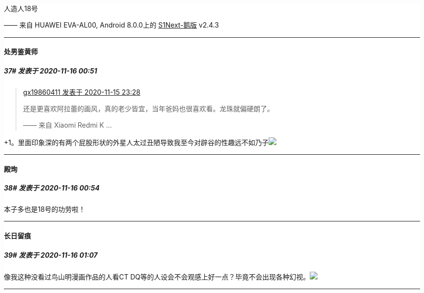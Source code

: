 


人造人18号

—— 来自 HUAWEI EVA-AL00, Android 8.0.0上的 [S1Next-鹅版](https://github.com/ykrank/S1-Next/releases) v2.4.3







*****

####  处男鉴黄师  
##### 37#       发表于 2020-11-16 00:51



<blockquote><a href="httphttps://bbs.saraba1st.com/2b/forum.php?mod=redirect&amp;goto=findpost&amp;pid=49405165&amp;ptid=1972447" target="_blank">gx19860411 发表于 2020-11-15 23:28</a>

还是更喜欢阿拉蕾的画风，真的老少皆宜，当年爸妈也很喜欢看。龙珠就偏硬朗了。


—— 来自 Xiaomi Redmi K ...</blockquote>
+1。里面印象深的有两个屁股形状的外星人太过丑陋导致我至今对辟谷的性趣远不如乃子<img src="https://static.saraba1st.com/image/smiley/face2017/018.png" referrerpolicy="no-referrer">







*****

####  殿珣  
##### 38#       发表于 2020-11-16 00:54




本子多也是18号的功劳啦！







*****

####  长日留痕  
##### 39#       发表于 2020-11-16 01:07




像我这种没看过鸟山明漫画作品的人看CT DQ等的人设会不会观感上好一点？毕竟不会出现各种幻视。<img src="https://static.saraba1st.com/image/smiley/face2017/037.png" referrerpolicy="no-referrer">







*****
